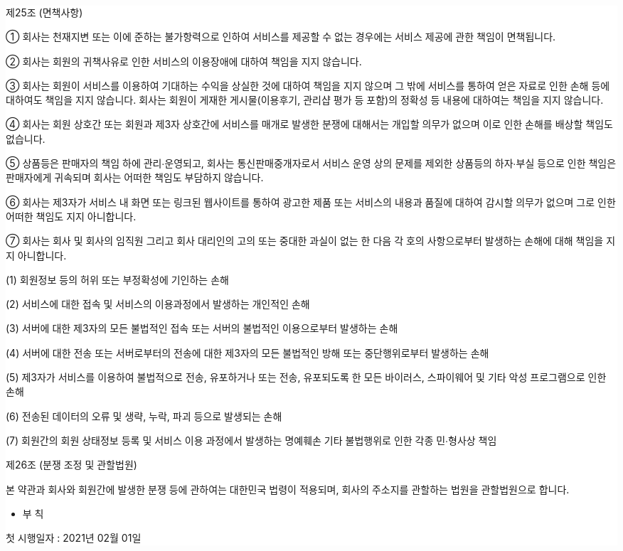  

제25조 (면책사항)

① 회사는 천재지변 또는 이에 준하는 불가항력으로 인하여 서비스를 제공할 수 없는 경우에는 서비스 제공에 관한 책임이 면책됩니다.

② 회사는 회원의 귀책사유로 인한 서비스의 이용장애에 대하여 책임을 지지 않습니다.

③ 회사는 회원이 서비스를 이용하여 기대하는 수익을 상실한 것에 대하여 책임을 지지 않으며 그 밖에 서비스를 통하여 얻은 자료로 인한 손해 등에 대하여도 책임을 지지 않습니다. 회사는 회원이 게재한 게시물(이용후기, 관리샵 평가 등 포함)의 정확성 등 내용에 대하여는 책임을 지지 않습니다.

④ 회사는 회원 상호간 또는 회원과 제3자 상호간에 서비스를 매개로 발생한 분쟁에 대해서는 개입할 의무가 없으며 이로 인한 손해를 배상할 책임도 없습니다.

⑤ 상품등은 판매자의 책임 하에 관리∙운영되고, 회사는 통신판매중개자로서 서비스 운영 상의 문제를 제외한 상품등의 하자∙부실 등으로 인한 책임은 판매자에게 귀속되며 회사는 어떠한 책임도 부담하지 않습니다.

⑥ 회사는 제3자가 서비스 내 화면 또는 링크된 웹사이트를 통하여 광고한 제품 또는 서비스의 내용과 품질에 대하여 감시할 의무가 없으며 그로 인한 어떠한 책임도 지지 아니합니다.

⑦ 회사는 회사 및 회사의 임직원 그리고 회사 대리인의 고의 또는 중대한 과실이 없는 한 다음 각 호의 사항으로부터 발생하는 손해에 대해 책임을 지지 아니합니다.

  (1) 회원정보 등의 허위 또는 부정확성에 기인하는 손해

  (2) 서비스에 대한 접속 및 서비스의 이용과정에서 발생하는 개인적인 손해

  (3) 서버에 대한 제3자의 모든 불법적인 접속 또는 서버의 불법적인 이용으로부터 발생하는 손해

  (4) 서버에 대한 전송 또는 서버로부터의 전송에 대한 제3자의 모든 불법적인 방해 또는 중단행위로부터 발생하는 손해

  (5) 제3자가 서비스를 이용하여 불법적으로 전송, 유포하거나 또는 전송, 유포되도록 한 모든 바이러스, 스파이웨어 및 기타 악성 프로그램으로 인한 손해

  (6) 전송된 데이터의 오류 및 생략, 누락, 파괴 등으로 발생되는 손해

  (7) 회원간의 회원 상태정보 등록 및 서비스 이용 과정에서 발생하는 명예훼손 기타 불법행위로 인한 각종 민∙형사상 책임

 

제26조 (분쟁 조정 및 관할법원)

본 약관과 회사와 회원간에 발생한 분쟁 등에 관하여는 대한민국 법령이 적용되며, 회사의 주소지를 관할하는 법원을 관할법원으로 합니다.

 

 

* 부 칙

첫 시행일자 : 2021년 02월 01일
